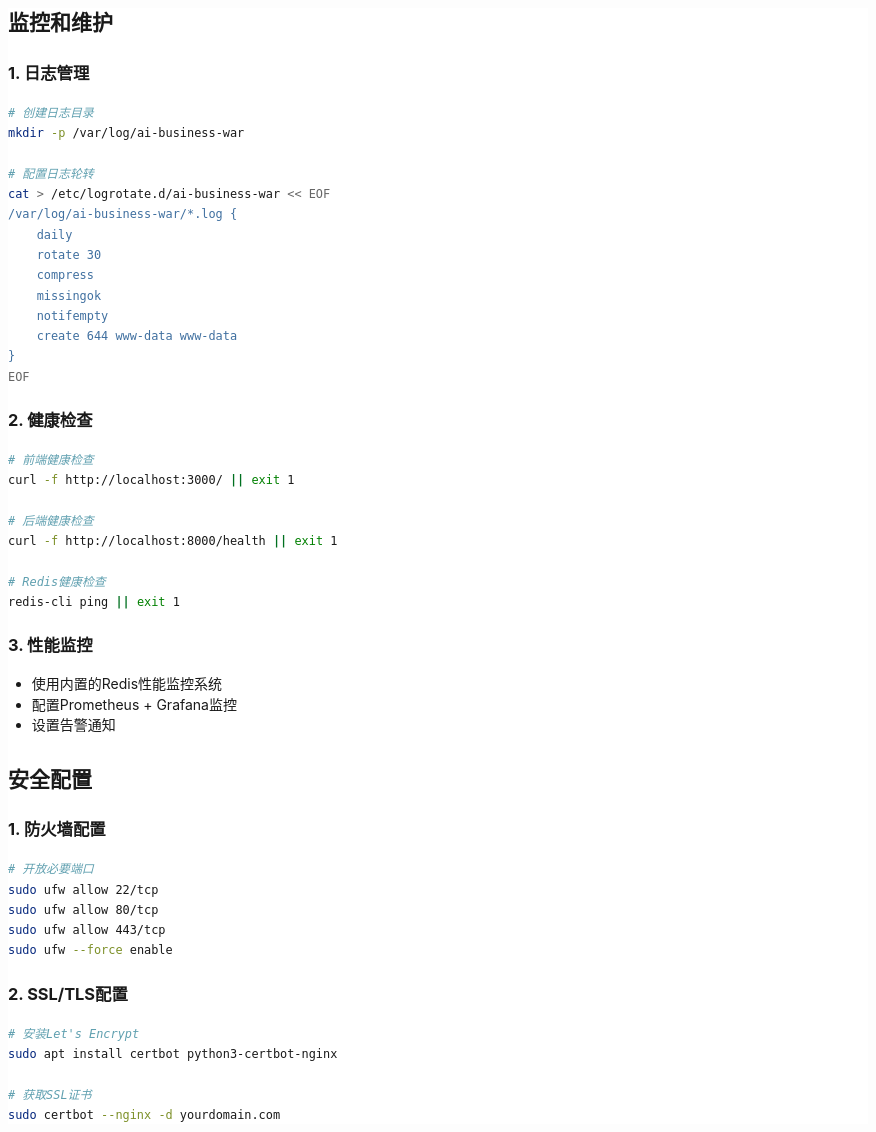 
## 监控和维护

### 1. 日志管理
```bash
# 创建日志目录
mkdir -p /var/log/ai-business-war

# 配置日志轮转
cat > /etc/logrotate.d/ai-business-war << EOF
/var/log/ai-business-war/*.log {
    daily
    rotate 30
    compress
    missingok
    notifempty
    create 644 www-data www-data
}
EOF
```

### 2. 健康检查
```bash
# 前端健康检查
curl -f http://localhost:3000/ || exit 1

# 后端健康检查
curl -f http://localhost:8000/health || exit 1

# Redis健康检查
redis-cli ping || exit 1
```

### 3. 性能监控
- 使用内置的Redis性能监控系统
- 配置Prometheus + Grafana监控
- 设置告警通知

## 安全配置

### 1. 防火墙配置
```bash
# 开放必要端口
sudo ufw allow 22/tcp
sudo ufw allow 80/tcp
sudo ufw allow 443/tcp
sudo ufw --force enable
```

### 2. SSL/TLS配置
```bash
# 安装Let's Encrypt
sudo apt install certbot python3-certbot-nginx

# 获取SSL证书
sudo certbot --nginx -d yourdomain.com
```
